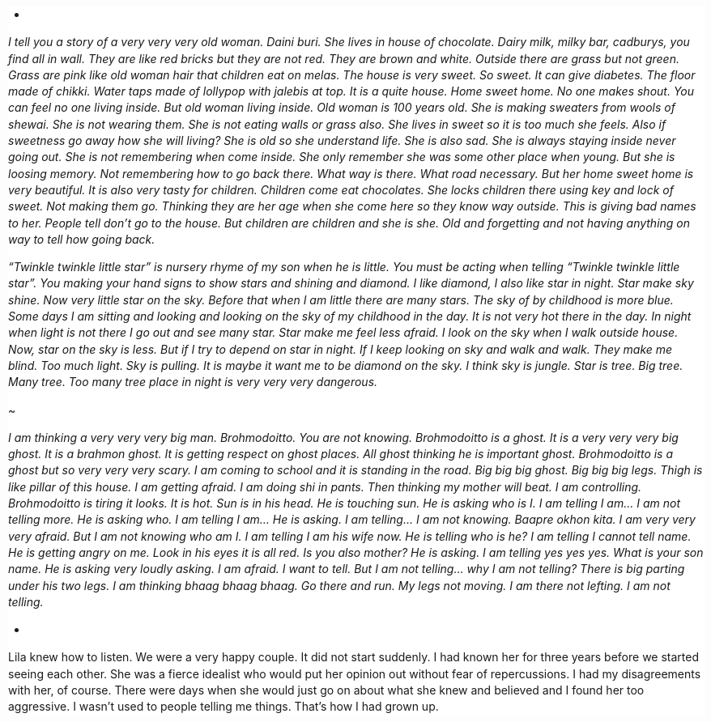 *

_I tell you a story of a very very very old woman. Daini buri. She lives in house of chocolate. Dairy milk, milky bar, cadburys, you find all in wall. They are like red bricks but they are not red. They are brown and white. Outside there are grass but not green. Grass are pink like old woman hair that children eat on melas. The house is very sweet. So sweet. It can give diabetes. The floor made of chikki. Water taps made of lollypop with jalebis at top. It is a quite house. Home sweet home. No one makes shout. You can feel no one living inside. But old woman living inside. Old woman is 100 years old. She is making sweaters from wools of shewai. She is not wearing them. She is not eating walls or grass also. She lives in sweet so it is too much she feels. Also if sweetness go away how she will living? She is old so she understand life. She is also sad. She is always staying inside never going out. She is not remembering when come inside. She only remember she was some other place when young. But she is loosing memory. Not remembering how to go back there. What way is there. What road necessary. But her home sweet home is very beautiful. It is also very tasty for children. Children come eat chocolates. She locks children there using key and lock of sweet. Not making them go. Thinking they are her age when she come here so they know way outside. This is giving bad names to her. People tell don’t go to the house. But children are children and she is she. Old and forgetting and not having anything on way to tell how going back._

_“Twinkle twinkle little star” is nursery rhyme of my son when he is little. You must be acting when telling “Twinkle twinkle little star”. You making your hand signs to show stars and shining and diamond. I like diamond, I also like star in night. Star make sky shine. Now very little star on the sky. Before that when I am little there are many stars. The sky of by childhood is more blue. Some days I am sitting and looking and looking on the sky of my childhood in the day. It is not very hot there in the day. In night when light is not there I go out and see many star. Star make me feel less afraid. I look on the sky when I walk outside house. Now, star on the sky is less. But if I try to depend on star in night. If I keep looking on sky and walk and walk. They make me blind. Too much light. Sky is pulling. It is maybe it want me to be diamond on the sky. I think sky is jungle. Star is tree. Big tree. Many tree. Too many tree place in night is very very very dangerous._

~

_I am thinking a very very very big man. Brohmodoitto. You are not knowing. Brohmodoitto is a ghost. It is a very very very big ghost. It is a brahmon ghost. It is getting respect on ghost places. All ghost thinking he is important ghost. Brohmodoitto is a ghost but so very very very scary. I am coming to school and it is standing in the road. Big big big ghost. Big big big legs. Thigh is like pillar of this house. I am getting afraid. I am doing shi in pants. Then thinking my mother will beat. I am controlling. Brohmodoitto is tiring it looks. It is hot. Sun is in his head. He is touching sun. He is asking who is I. I am telling I am… I am not telling more. He is asking who. I am telling I am… He is asking. I am telling… I am not knowing. Baapre okhon kita. I am very very very afraid. But I am not knowing who am I. I am telling I am his wife now. He is telling who is he? I am telling I cannot tell name. He is getting angry on me. Look in his eyes it is all red. Is you also mother? He is asking. I am telling yes yes yes. What is your son name. He is asking very loudly asking. I am afraid. I want to tell. But I am not telling… why I am not telling? There is big parting under his two legs. I am thinking bhaag bhaag bhaag. Go there and run. My legs not moving. I am there not lefting. I am not telling._

*

Lila knew how to listen. We were a very happy couple. It did not start suddenly. I had known her for three years before we started seeing each other. She was a fierce idealist who would put her opinion out without fear of repercussions. I had my disagreements with her, of course. There were days when she would just go on about what she knew and believed and I found her too aggressive. I wasn’t used to people telling me things. That’s how I had grown up.
